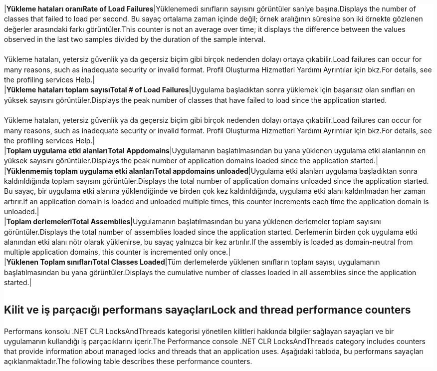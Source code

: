 |<span data-ttu-id="04aa3-220">**Yükleme hataları oranı**</span><span class="sxs-lookup"><span data-stu-id="04aa3-220">**Rate of Load Failures**</span></span>|<span data-ttu-id="04aa3-221">Yüklenemedi sınıfların sayısını görüntüler saniye başına.</span><span class="sxs-lookup"><span data-stu-id="04aa3-221">Displays the number of classes that failed to load per second.</span></span> <span data-ttu-id="04aa3-222">Bu sayaç ortalama zaman içinde değil; örnek aralığının süresine son iki örnekte gözlenen değerler arasındaki farkı görüntüler.</span><span class="sxs-lookup"><span data-stu-id="04aa3-222">This counter is not an average over time; it displays the difference between the values observed in the last two samples divided by the duration of the sample interval.</span></span><br /><br /> <span data-ttu-id="04aa3-223">Yükleme hataları, yetersiz güvenlik ya da geçersiz biçim gibi birçok nedenden dolayı ortaya çıkabilir.</span><span class="sxs-lookup"><span data-stu-id="04aa3-223">Load failures can occur for many reasons, such as inadequate security or invalid format.</span></span> <span data-ttu-id="04aa3-224">Profil Oluşturma Hizmetleri Yardımı Ayrıntılar için bkz.</span><span class="sxs-lookup"><span data-stu-id="04aa3-224">For details, see the profiling services Help.</span></span>|  
|<span data-ttu-id="04aa3-225">**Yükleme hataları toplam sayısı**</span><span class="sxs-lookup"><span data-stu-id="04aa3-225">**Total # of Load Failures**</span></span>|<span data-ttu-id="04aa3-226">Uygulama başladıktan sonra yüklemek için başarısız olan sınıfları en yüksek sayısını görüntüler.</span><span class="sxs-lookup"><span data-stu-id="04aa3-226">Displays the peak number of classes that have failed to load since the application started.</span></span><br /><br /> <span data-ttu-id="04aa3-227">Yükleme hataları, yetersiz güvenlik ya da geçersiz biçim gibi birçok nedenden dolayı ortaya çıkabilir.</span><span class="sxs-lookup"><span data-stu-id="04aa3-227">Load failures can occur for many reasons, such as inadequate security or invalid format.</span></span> <span data-ttu-id="04aa3-228">Profil Oluşturma Hizmetleri Yardımı Ayrıntılar için bkz.</span><span class="sxs-lookup"><span data-stu-id="04aa3-228">For details, see the profiling services Help.</span></span>|  
|<span data-ttu-id="04aa3-229">**Toplam uygulama etki alanları**</span><span class="sxs-lookup"><span data-stu-id="04aa3-229">**Total Appdomains**</span></span>|<span data-ttu-id="04aa3-230">Uygulamanın başlatılmasından bu yana yüklenen uygulama etki alanlarının en yüksek sayısını görüntüler.</span><span class="sxs-lookup"><span data-stu-id="04aa3-230">Displays the peak number of application domains loaded since the application started.</span></span>|  
|<span data-ttu-id="04aa3-231">**Yüklenmemiş toplam uygulama etki alanları**</span><span class="sxs-lookup"><span data-stu-id="04aa3-231">**Total appdomains unloaded**</span></span>|<span data-ttu-id="04aa3-232">Uygulama etki alanları uygulama başladıktan sonra kaldırıldığında toplam sayısını görüntüler.</span><span class="sxs-lookup"><span data-stu-id="04aa3-232">Displays the total number of application domains unloaded since the application started.</span></span> <span data-ttu-id="04aa3-233">Bu sayaç, bir uygulama etki alanına yüklendiğinde ve birden çok kez kaldırıldığında, uygulama etki alanı kaldırılmadan her zaman artırır.</span><span class="sxs-lookup"><span data-stu-id="04aa3-233">If an application domain is loaded and unloaded multiple times, this counter increments each time the application domain is unloaded.</span></span>|  
|<span data-ttu-id="04aa3-234">**Toplam derlemeleri**</span><span class="sxs-lookup"><span data-stu-id="04aa3-234">**Total Assemblies**</span></span>|<span data-ttu-id="04aa3-235">Uygulamanın başlatılmasından bu yana yüklenen derlemeler toplam sayısını görüntüler.</span><span class="sxs-lookup"><span data-stu-id="04aa3-235">Displays the total number of assemblies loaded since the application started.</span></span> <span data-ttu-id="04aa3-236">Derlemenin birden çok uygulama etki alanından etki alanı nötr olarak yüklenirse, bu sayaç yalnızca bir kez artırılır.</span><span class="sxs-lookup"><span data-stu-id="04aa3-236">If the assembly is loaded as domain-neutral from multiple application domains, this counter is incremented only once.</span></span>|  
|<span data-ttu-id="04aa3-237">**Yüklenen Toplam sınıfları**</span><span class="sxs-lookup"><span data-stu-id="04aa3-237">**Total Classes Loaded**</span></span>|<span data-ttu-id="04aa3-238">Tüm derlemelerde yüklenen sınıfların toplam sayısı, uygulamanın başlatılmasından bu yana görüntüler.</span><span class="sxs-lookup"><span data-stu-id="04aa3-238">Displays the cumulative number of classes loaded in all assemblies since the application started.</span></span>|  
  
<a name="lockthread"></a>   
## <a name="lock-and-thread-performance-counters"></a><span data-ttu-id="04aa3-239">Kilit ve iş parçacığı performans sayaçları</span><span class="sxs-lookup"><span data-stu-id="04aa3-239">Lock and thread performance counters</span></span>  
 <span data-ttu-id="04aa3-240">Performans konsolu .NET CLR LocksAndThreads kategorisi yönetilen kilitleri hakkında bilgiler sağlayan sayaçları ve bir uygulamanın kullandığı iş parçacıklarını içerir.</span><span class="sxs-lookup"><span data-stu-id="04aa3-240">The Performance console .NET CLR LocksAndThreads category includes counters that provide information about managed locks and threads that an application uses.</span></span> <span data-ttu-id="04aa3-241">Aşağıdaki tabloda, bu performans sayaçları açıklanmaktadır.</span><span class="sxs-lookup"><span data-stu-id="04aa3-241">The following table describes these performance counters.</span></span>  
  